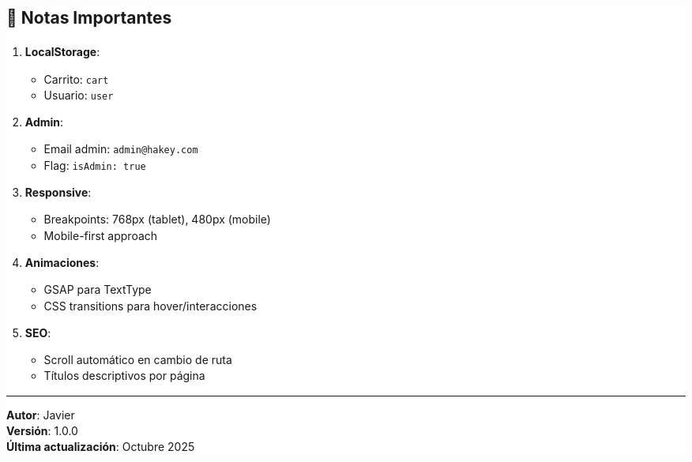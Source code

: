 
## 📝 **Notas Importantes**

1. **LocalStorage**:

   - Carrito: `cart`
   - Usuario: `user`

2. **Admin**:

   - Email admin: `admin@hakey.com`
   - Flag: `isAdmin: true`

3. **Responsive**:

   - Breakpoints: 768px (tablet), 480px (mobile)
   - Mobile-first approach

4. **Animaciones**:

   - GSAP para TextType
   - CSS transitions para hover/interacciones

5. **SEO**:
   - Scroll automático en cambio de ruta
   - Títulos descriptivos por página

---

**Autor**: Javier  
**Versión**: 1.0.0  
**Última actualización**: Octubre 2025
